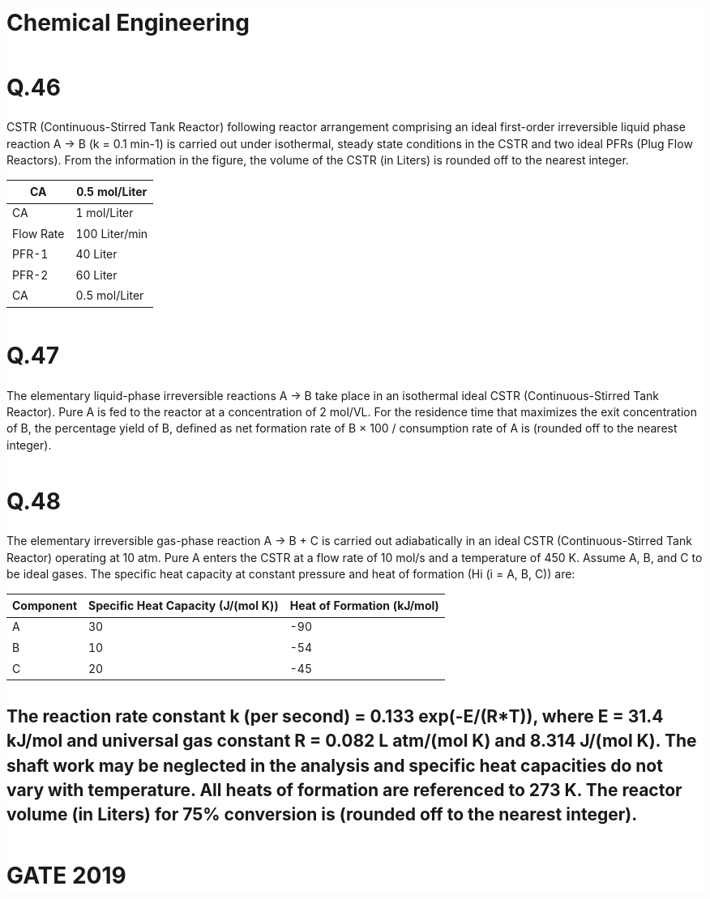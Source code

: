 # Chemical Engineering

# Q.46

CSTR (Continuous-Stirred Tank Reactor) following reactor arrangement comprising an ideal first-order irreversible liquid phase reaction A → B (k = 0.1 min-1) is carried out under isothermal, steady state conditions in the CSTR and two ideal PFRs (Plug Flow Reactors). From the information in the figure, the volume of the CSTR (in Liters) is rounded off to the nearest integer.

|CA|0.5 mol/Liter|
|---|---|
|CA|1 mol/Liter|
|Flow Rate|100 Liter/min|
|PFR-1|40 Liter|
|PFR-2|60 Liter|
|CA|0.5 mol/Liter|

# Q.47

The elementary liquid-phase irreversible reactions A → B take place in an isothermal ideal CSTR (Continuous-Stirred Tank Reactor). Pure A is fed to the reactor at a concentration of 2 mol/VL. For the residence time that maximizes the exit concentration of B, the percentage yield of B, defined as net formation rate of B × 100 / consumption rate of A is (rounded off to the nearest integer).

# Q.48

The elementary irreversible gas-phase reaction A → B + C is carried out adiabatically in an ideal CSTR (Continuous-Stirred Tank Reactor) operating at 10 atm. Pure A enters the CSTR at a flow rate of 10 mol/s and a temperature of 450 K. Assume A, B, and C to be ideal gases. The specific heat capacity at constant pressure and heat of formation (Hi (i = A, B, C)) are:

|Component|Specific Heat Capacity (J/(mol K))|Heat of Formation (kJ/mol)|
|---|---|---|
|A|30|-90|
|B|10|-54|
|C|20|-45|

The reaction rate constant k (per second) = 0.133 exp(-E/(R*T)), where E = 31.4 kJ/mol and universal gas constant R = 0.082 L atm/(mol K) and 8.314 J/(mol K). The shaft work may be neglected in the analysis and specific heat capacities do not vary with temperature. All heats of formation are referenced to 273 K. The reactor volume (in Liters) for 75% conversion is (rounded off to the nearest integer).
---
# GATE 2019
